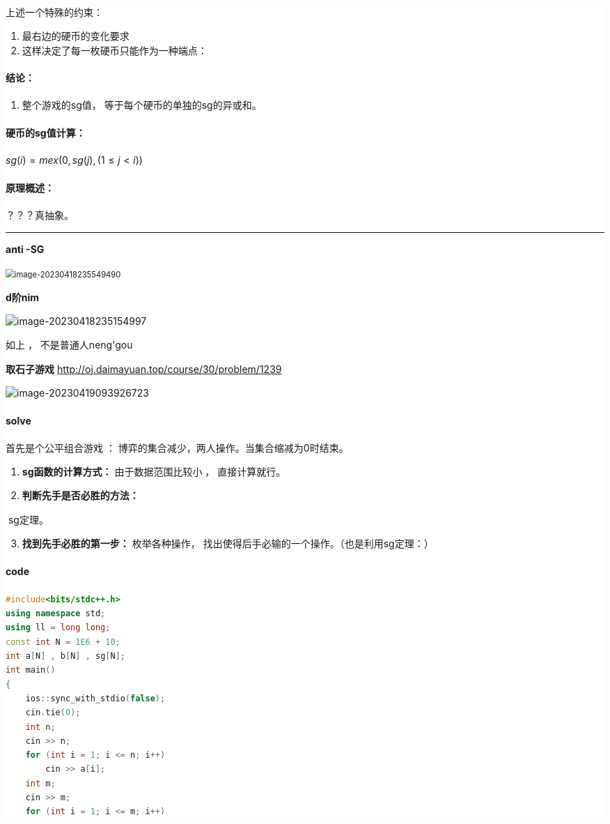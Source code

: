 上述一个特殊的约束：

1. 最右边的硬币的变化要求
2. 这样决定了每一枚硬币只能作为一种端点：

#### 结论：

1. 整个游戏的sg值， 等于每个硬币的单独的sg的异或和。

#### 硬币的sg值计算：

$sg(i) = mex(0 , sg(j), (1\le j \lt i))$

#### 原理概述：

？？？真抽象。



----

**anti -SG**

<img src="image-20230418235549490.png" alt="image-20230418235549490" style="zoom:80%;" />



**d阶nim**

![image-20230418235154997](image-20230418235154997.png)

如上 ， 不是普通人neng'gou



**取石子游戏**
http://oj.daimayuan.top/course/30/problem/1239

![image-20230419093926723](image-20230419093926723.png)

#### solve

首先是个公平组合游戏 ： 博弈的集合减少，两人操作。当集合缩减为0时结束。

1. **sg函数的计算方式：**
   ​由于数据范围比较小 ， 直接计算就行。

2. **判断先手是否必胜的方法：**

​           sg定理。

3. **找到先手必胜的第一步：**
   枚举各种操作， 找出使得后手必输的一个操作。（也是利用sg定理：）

#### code

```cpp
#include<bits/stdc++.h>
using namespace std;
using ll = long long;
const int N = 1E6 + 10;
int a[N] , b[N] , sg[N];
int main()
{
	ios::sync_with_stdio(false);
	cin.tie(0);
	int n;
	cin >> n;
	for (int i = 1; i <= n; i++)
		cin >> a[i];
	int m;
	cin >> m;
	for (int i = 1; i <= m; i++)
```